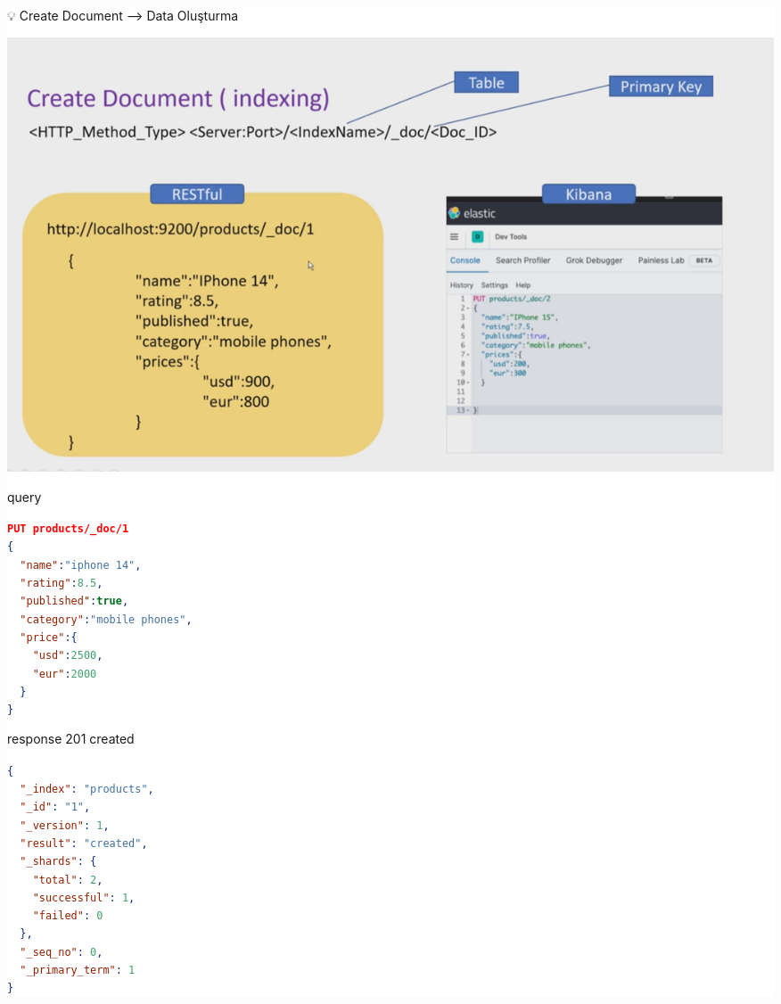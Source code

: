 <aside>
💡 Create Document —> Data Oluşturma

</aside>

![Untitled](ElasticSearch%205873346b7e1c4f099bbfe14f6df01ebe/Untitled.png)

query

```json
PUT products/_doc/1
{
  "name":"iphone 14",
  "rating":8.5,
  "published":true,
  "category":"mobile phones",
  "price":{
    "usd":2500,
    "eur":2000
  }
}
```

response 201 created

```json
{
  "_index": "products",
  "_id": "1",
  "_version": 1,
  "result": "created",
  "_shards": {
    "total": 2,
    "successful": 1,
    "failed": 0
  },
  "_seq_no": 0,
  "_primary_term": 1
}
```
